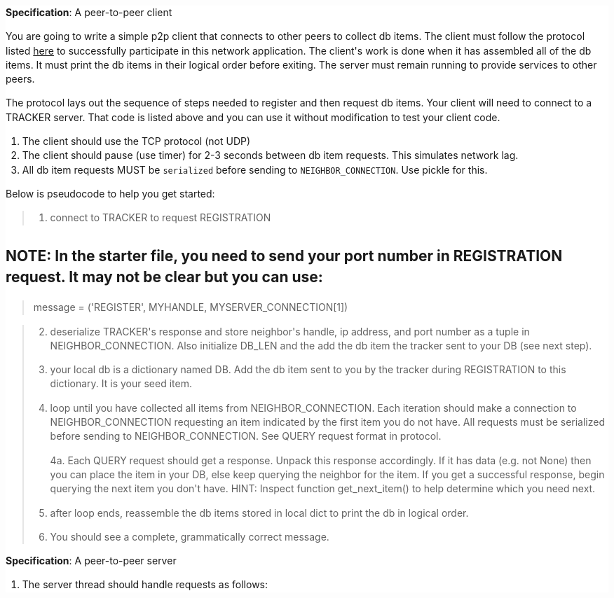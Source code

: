 **Specification**: A peer-to-peer client

You are going to write a simple p2p client that connects to other peers to collect db items. The client must follow the protocol listed [here](/457/hw/cs457p2p-protocol-part2/) to successfully participate in this network application. The client's work is done when it has assembled all of the db items. It must print the db items in their logical order before exiting. The server must remain running to provide services to other peers.

The protocol lays out the sequence of steps needed to register and then request db items. Your client will need to connect to a TRACKER server. That code is listed above and you can use it without modification to test your client code. 

1. The client should use the TCP protocol (not UDP)
2. The client should pause (use timer) for 2-3 seconds between db item requests. This simulates network lag.
3. All db item requests MUST be ```serialized``` before sending to ```NEIGHBOR_CONNECTION```. Use pickle for this.

Below is pseudocode to help you get started:

>	1. connect to TRACKER to request REGISTRATION


NOTE: In the starter file, you need to send your port number in REGISTRATION request. It may not be clear but you can use: 
----


>	message = ('REGISTER', MYHANDLE, MYSERVER_CONNECTION[1])



>	2. deserialize TRACKER's response and store neighbor's handle, ip address, and port number as a tuple in NEIGHBOR_CONNECTION. Also initialize DB_LEN and the add the db item the tracker sent to your DB (see next step).
> 
>	3. your local db is a dictionary named DB. Add the db item sent to you by the tracker during REGISTRATION to this dictionary. It is your seed item.
> 
>	4. loop until you have collected all items from NEIGHBOR_CONNECTION. Each iteration should make a connection to NEIGHBOR_CONNECTION requesting an item indicated by the first item you do not have. All requests must be serialized before sending to NEIGHBOR_CONNECTION. See QUERY request format in protocol.
> 
>		4a. Each QUERY request should get a response. Unpack this response accordingly. If it has data (e.g. not None) then you can place the item in your DB, else keep querying the neighbor for the item. If you get a successful response, begin querying the next item you don't have. HINT: Inspect function get_next_item() to help determine which you need next.
> 
>	5. after loop ends, reassemble the db items stored in local dict to print the db in logical order.
> 
> 	6. You should see a complete, grammatically correct message.


**Specification**: A peer-to-peer server

1. The server thread should handle requests as follows:
